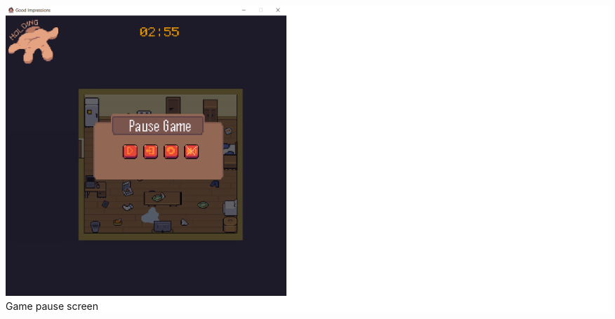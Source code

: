   <img src="./Demo images/game_pause.png" alt="Game pause" style="width:400px">
  <figcaption>Game pause screen</figcaption>
</figure>

<figure>